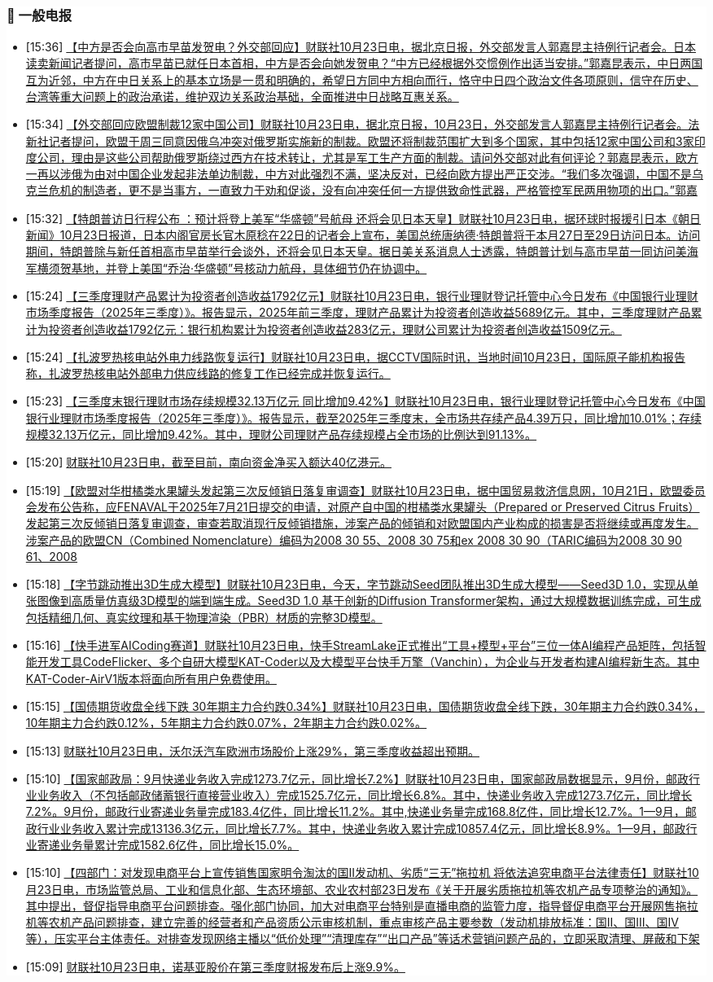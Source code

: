### 📰 一般电报


  - [15:36] [【中方是否会向高市早苗发贺电？外交部回应】财联社10月23日电，据北京日报，外交部发言人郭嘉昆主持例行记者会。日本读卖新闻记者提问，高市早苗已就任日本首相，中方是否会向她发贺电？“中方已经根据外交惯例作出适当安排。”郭嘉昆表示，中日两国互为近邻，中方在中日关系上的基本立场是一贯和明确的，希望日方同中方相向而行，恪守中日四个政治文件各项原则，信守在历史、台湾等重大问题上的政治承诺，维护双边关系政治基础，全面推进中日战略互惠关系。](https://www.cls.cn/detail/2178257)

  - [15:34] [【外交部回应欧盟制裁12家中国公司】财联社10月23日电，据北京日报，10月23日，外交部发言人郭嘉昆主持例行记者会。法新社记者提问，欧盟于周三同意因俄乌冲突对俄罗斯实施新的制裁。欧盟还将制裁范围扩大到多个国家，其中包括12家中国公司和3家印度公司，理由是这些公司帮助俄罗斯绕过西方在技术转让，尤其是军工生产方面的制裁。请问外交部对此有何评论？郭嘉昆表示，欧方一再以涉俄为由对中国企业发起非法单边制裁，中方对此强烈不满，坚决反对，已经向欧方提出严正交涉。“我们多次强调，中国不是乌克兰危机的制造者，更不是当事方，一直致力于劝和促谈，没有向冲突任何一方提供致命性武器，严格管控军民两用物项的出口。”郭嘉](https://www.cls.cn/detail/2178255)

  - [15:32] [【特朗普访日行程公布 ：预计将登上美军“华盛顿”号航母 还将会见日本天皇】财联社10月23日电，据环球时报援引日本《朝日新闻》10月23日报道，日本内阁官房长官木原稔在22日的记者会上宣布，美国总统唐纳德·特朗普将于本月27日至29日访问日本。访问期间，特朗普除与新任首相高市早苗举行会谈外，还将会见日本天皇。据日美关系消息人士透露，特朗普计划与高市早苗一同访问美海军横须贺基地，并登上美国“乔治·华盛顿”号核动力航母，具体细节仍在协调中。](https://www.cls.cn/detail/2178251)

  - [15:24] [【三季度理财产品累计为投资者创造收益1792亿元】财联社10月23日电，银行业理财登记托管中心今日发布《中国银行业理财市场季度报告（2025年三季度）》。报告显示，2025年前三季度，理财产品累计为投资者创造收益5689亿元。其中，三季度理财产品累计为投资者创造收益1792亿元：银行机构累计为投资者创造收益283亿元，理财公司累计为投资者创造收益1509亿元。](https://www.cls.cn/detail/2178244)

  - [15:24] [【扎波罗热核电站外电力线路恢复运行】财联社10月23日电，据CCTV国际时讯，当地时间10月23日，国际原子能机构报告称，扎波罗热核电站外部电力供应线路的修复工作已经完成并恢复运行。](https://www.cls.cn/detail/2178243)

  - [15:23] [【三季度末银行理财市场存续规模32.13万亿元 同比增加9.42%】财联社10月23日电，银行业理财登记托管中心今日发布《中国银行业理财市场季度报告（2025年三季度）》。报告显示，截至2025年三季度末，全市场共存续产品4.39万只，同比增加10.01%；存续规模32.13万亿元，同比增加9.42%。其中，理财公司理财产品存续规模占全市场的比例达到91.13%。](https://www.cls.cn/detail/2178241)

  - [15:20] [财联社10月23日电，截至目前，南向资金净买入额达40亿港元。](https://www.cls.cn/detail/2178237)

  - [15:19] [【欧盟对华柑橘类水果罐头发起第三次反倾销日落复审调查】财联社10月23日电，据中国贸易救济信息网，10月21日，欧盟委员会发布公告称，应FENAVAL于2025年7月21日提交的申请，对原产自中国的柑橘类水果罐头（Prepared or Preserved Citrus Fruits）发起第三次反倾销日落复审调查，审查若取消现行反倾销措施，涉案产品的倾销和对欧盟国内产业构成的损害是否将继续或再度发生。涉案产品的欧盟CN（Combined Nomenclature）编码为2008 30 55、2008 30 75和ex 2008 30 90（TARIC编码为2008 30 90 61、2008 ](https://www.cls.cn/detail/2178234)

  - [15:18] [【字节跳动推出3D生成大模型】财联社10月23日电，今天，字节跳动Seed团队推出3D生成大模型——Seed3D 1.0，实现从单张图像到高质量仿真级3D模型的端到端生成。Seed3D 1.0 基于创新的Diffusion Transformer架构，通过大规模数据训练完成，可生成包括精细几何、真实纹理和基于物理渲染（PBR）材质的完整3D模型。](https://www.cls.cn/detail/2178232)

  - [15:16] [【快手进军AICoding赛道】财联社10月23日电，快手StreamLake正式推出“工具+模型+平台”三位一体AI编程产品矩阵，包括智能开发工具CodeFlicker、多个自研大模型KAT-Coder以及大模型平台快手万擎（Vanchin），为企业与开发者构建AI编程新生态。其中KAT-Coder-AirV1版本将面向所有用户免费使用。](https://www.cls.cn/detail/2178227)

  - [15:15] [【国债期货收盘全线下跌 30年期主力合约跌0.34%】财联社10月23日电，国债期货收盘全线下跌，30年期主力合约跌0.34%，10年期主力合约跌0.12%，5年期主力合约跌0.07%，2年期主力合约跌0.02%。](https://www.cls.cn/detail/2178228)

  - [15:13] [财联社10月23日电，沃尔沃汽车欧洲市场股价上涨29%，第三季度收益超出预期。](https://www.cls.cn/detail/2178221)

  - [15:10] [【国家邮政局：9月快递业务收入完成1273.7亿元，同比增长7.2%】财联社10月23日电，国家邮政局数据显示，9月份，邮政行业业务收入（不包括邮政储蓄银行直接营业收入）完成1525.7亿元，同比增长6.8%。其中，快递业务收入完成1273.7亿元，同比增长7.2%。9月份，邮政行业寄递业务量完成183.4亿件，同比增长11.2%。其中,快递业务量完成168.8亿件，同比增长12.7%。1—9月，邮政行业业务收入累计完成13136.3亿元，同比增长7.7%。其中，快递业务收入累计完成10857.4亿元，同比增长8.9%。1—9月，邮政行业寄递业务量累计完成1582.6亿件，同比增长15.0%。](https://www.cls.cn/detail/2178216)

  - [15:10] [【四部门：对发现电商平台上宣传销售国家明令淘汰的国Ⅱ发动机、劣质“三无”拖拉机 将依法追究电商平台法律责任】财联社10月23日电，市场监管总局、工业和信息化部、生态环境部、农业农村部23日发布《关于开展劣质拖拉机等农机产品专项整治的通知》。其中提出，督促指导电商平台问题排查。强化部门协同，加大对电商平台特别是直播电商的监管力度，指导督促电商平台开展网售拖拉机等农机产品问题排查，建立完善的经营者和产品资质公示审核机制，重点审核产品主要参数（发动机排放标准：国Ⅱ、国Ⅲ、国Ⅳ等），压实平台主体责任。对排查发现网络主播以“低价处理”“清理库存”“出口产品”等话术营销问题产品的，立即采取清理、屏蔽和下架](https://www.cls.cn/detail/2178217)

  - [15:09] [财联社10月23日电，诺基亚股价在第三季度财报发布后上涨9.9%。](https://www.cls.cn/detail/2178206)
